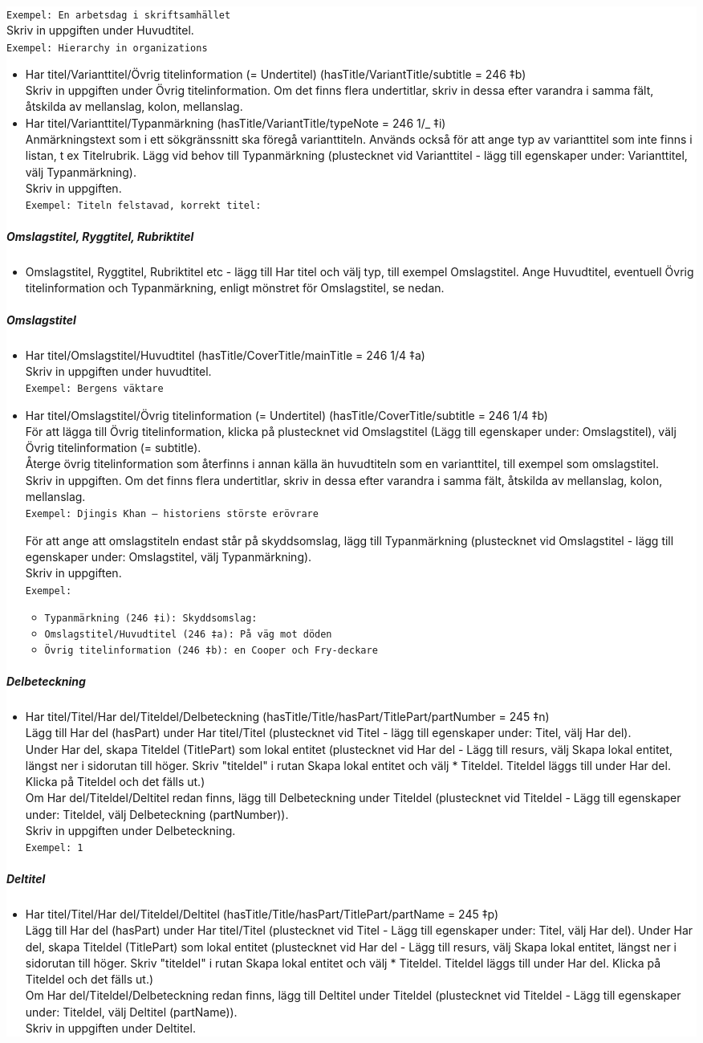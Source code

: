  ```Exempel: En arbetsdag i skriftsamhället```  
  Skriv in uppgiften under Huvudtitel.    
  ```Exempel: Hierarchy in organizations```   
* Har titel/Varianttitel/Övrig titelinformation (= Undertitel) (hasTitle/VariantTitle/subtitle = 246 ‡b)  
  Skriv in uppgiften under Övrig titelinformation. Om det finns flera undertitlar, skriv in dessa efter varandra i samma fält, åtskilda av mellanslag, kolon, mellanslag.   
* Har titel/Varianttitel/Typanmärkning (hasTitle/VariantTitle/typeNote = 246 1/_ ‡i)  
 Anmärkningstext som i ett sökgränssnitt ska föregå varianttiteln. Används också för att ange typ av varianttitel som inte finns i listan, t ex Titelrubrik. Lägg vid behov till Typanmärkning (plustecknet vid Varianttitel - lägg till egenskaper under: Varianttitel, välj Typanmärkning).  
  Skriv in uppgiften.  
  ```Exempel: Titeln felstavad, korrekt titel:```   
  
##### Omslagstitel, Ryggtitel, Rubriktitel  
* Omslagstitel, Ryggtitel, Rubriktitel etc - lägg till Har titel och välj typ, till exempel Omslagstitel. Ange Huvudtitel, eventuell Övrig titelinformation och Typanmärkning, enligt mönstret för Omslagstitel, se nedan.      

##### Omslagstitel   
* Har titel/Omslagstitel/Huvudtitel (hasTitle/CoverTitle/mainTitle = 246 1/4 ‡a)  
 Skriv in uppgiften under huvudtitel.      
 ```Exempel: Bergens väktare```  
* Har titel/Omslagstitel/Övrig titelinformation (= Undertitel) (hasTitle/CoverTitle/subtitle = 246 1/4 ‡b)  
För att lägga till Övrig titelinformation, klicka på plustecknet vid Omslagstitel (Lägg till egenskaper under: Omslagstitel), välj Övrig titelinformation (= subtitle).  
Återge övrig titelinformation som återfinns i annan källa än huvudtiteln som en varianttitel, till exempel som omslagstitel.    
  Skriv in uppgiften. Om det finns flera undertitlar, skriv in dessa efter varandra i samma fält, åtskilda av mellanslag, kolon, mellanslag.    
```Exempel: Djingis Khan – historiens störste erövrare```

  För att ange att omslagstiteln endast står på skyddsomslag, lägg till Typanmärkning (plustecknet vid Omslagstitel - lägg till egenskaper under: Omslagstitel, välj Typanmärkning).  
  Skriv in uppgiften.
  <br/>```Exempel:```
  * ```Typanmärkning (246 ‡i): Skyddsomslag:```
  * ```Omslagstitel/Huvudtitel (246 ‡a): På väg mot döden```
  * ```Övrig titelinformation (246 ‡b): en Cooper och Fry-deckare```  
    
##### Delbeteckning
* Har titel/Titel/Har del/Titeldel/Delbeteckning (hasTitle/Title/hasPart/TitlePart/partNumber = 245 ‡n)  
Lägg till Har del (hasPart) under Har titel/Titel (plustecknet vid Titel - lägg till egenskaper under: Titel, välj Har del).  
Under Har del, skapa Titeldel (TitlePart) som lokal entitet (plustecknet vid Har del - Lägg till resurs, välj Skapa lokal entitet, längst ner i sidorutan till höger. Skriv "titeldel" i rutan Skapa lokal entitet och välj * Titeldel. Titeldel läggs till under Har del. Klicka på Titeldel och det fälls ut.)   
Om Har del/Titeldel/Deltitel redan finns, lägg till Delbeteckning under Titeldel (plustecknet vid Titeldel - Lägg till egenskaper under: Titeldel, välj Delbeteckning (partNumber)).   
Skriv in uppgiften under Delbeteckning.  
```Exempel: 1```   

##### Deltitel  
* Har titel/Titel/Har del/Titeldel/Deltitel (hasTitle/Title/hasPart/TitlePart/partName = 245 ‡p)  
Lägg till Har del (hasPart) under Har titel/Titel (plustecknet vid Titel - Lägg till egenskaper under: Titel, välj Har del).   Under Har del, skapa Titeldel (TitlePart) som lokal entitet (plustecknet vid Har del - Lägg till resurs, välj Skapa lokal entitet, längst ner i sidorutan till höger. Skriv "titeldel" i rutan Skapa lokal entitet och välj * Titeldel. Titeldel läggs till under Har del. Klicka på Titeldel och det fälls ut.)   
Om Har del/Titeldel/Delbeteckning redan finns, lägg till Deltitel under Titeldel (plustecknet vid Titeldel - Lägg till egenskaper under: Titeldel, välj Deltitel (partName)).   
Skriv in uppgiften under Deltitel.  
 ```